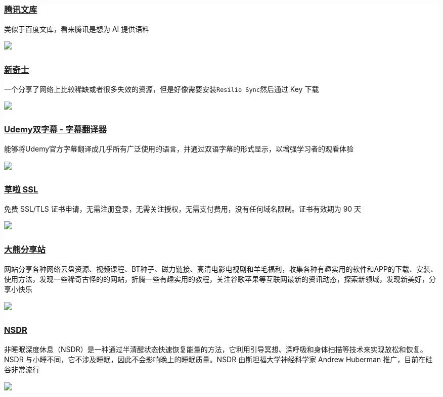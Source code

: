 

### [腾讯文库](https://wenku.docs.qq.com/)

类似于百度文库，看来腾讯是想为 AI 提供语料



![](https://i.imgur.com/tbiWmln.jpeg)



### [新奇士](https://www.synckeys.com/)

一个分享了网络上比较稀缺或者很多失效的资源，但是好像需要安装`Resilio Sync`然后通过 Key 下载



![](https://i.imgur.com/asiVqqN.jpeg)



### [Udemy双字幕 - 字幕翻译器](https://chrome.google.com/webstore/detail/mpedooclpiggpfamidjeemfjoeakebce)

能够将Udemy官方字幕翻译成几乎所有广泛使用的语言，并通过双语字幕的形式显示，以增强学习者的观看体验



![](https://i.imgur.com/FSq3fnA.png)



### [草啦 SSL](https://cao.la/)

免费 SSL/TLS 证书申请，无需注册登录，无需关注授权，无需支付费用，没有任何域名限制。证书有效期为 90 天



![](https://i.imgur.com/gYBxvDK.png)



### [大熊分享站](https://www.bbshare.site/)

网站分享各种网络云盘资源、视频课程、BT种子、磁力链接、高清电影电视剧和羊毛福利，收集各种有趣实用的软件和APP的下载、安装、使用方法，发现一些稀奇古怪的的网站，折腾一些有趣实用的教程，关注谷歌苹果等互联网最新的资讯动态，探索新领域，发现新美好，分享小快乐



![](https://i.imgur.com/77iPeVj.jpeg)



### [NSDR](https://nsdr.life/cn)

非睡眠深度休息（NSDR）是一种通过半清醒状态快速恢复能量的方法，它利用引导冥想、深呼吸和身体扫描等技术来实现放松和恢复。NSDR 与小睡不同，它不涉及睡眠，因此不会影响晚上的睡眠质量。NSDR 由斯坦福大学神经科学家 Andrew Huberman 推广，目前在硅谷非常流行



![](https://i.imgur.com/PFVi30Z.jpeg)
